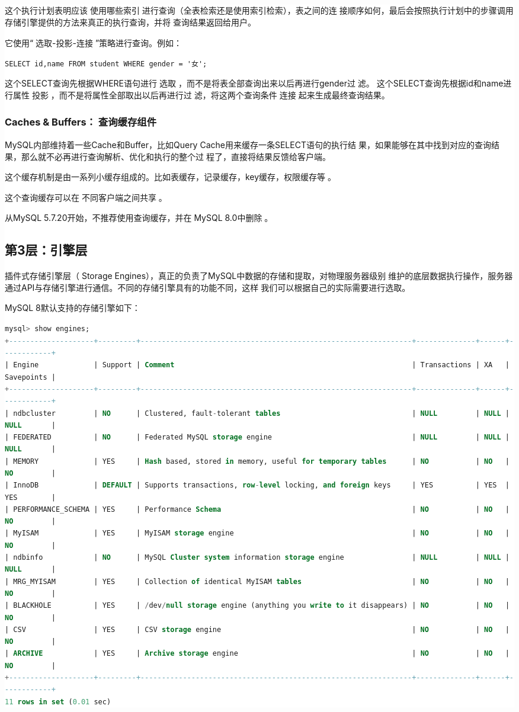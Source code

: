 这个执行计划表明应该 使用哪些索引 进行查询（全表检索还是使用索引检索），表之间的连 接顺序如何，最后会按照执行计划中的步骤调用存储引擎提供的方法来真正的执行查询，并将 查询结果返回给用户。

它使用“ 选取-投影-连接 ”策略进行查询。例如：

```
SELECT id,name FROM student WHERE gender = '女';
```

这个SELECT查询先根据WHERE语句进行 选取 ，而不是将表全部查询出来以后再进行gender过 滤。 这个SELECT查询先根据id和name进行属性 投影 ，而不是将属性全部取出以后再进行过 滤，将这两个查询条件 连接 起来生成最终查询结果。

### Caches & Buffers： 查询缓存组件

MySQL内部维持着一些Cache和Buffer，比如Query Cache用来缓存一条SELECT语句的执行结 果，如果能够在其中找到对应的查询结果，那么就不必再进行查询解析、优化和执行的整个过 程了，直接将结果反馈给客户端。

这个缓存机制是由一系列小缓存组成的。比如表缓存，记录缓存，key缓存，权限缓存等 。

这个查询缓存可以在 不同客户端之间共享 。

从MySQL 5.7.20开始，不推荐使用查询缓存，并在 MySQL 8.0中删除 。

##  第3层：引擎层

插件式存储引擎层（ Storage Engines），真正的负责了MySQL中数据的存储和提取，对物理服务器级别 维护的底层数据执行操作，服务器通过API与存储引擎进行通信。不同的存储引擎具有的功能不同，这样 我们可以根据自己的实际需要进行选取。

MySQL 8默认支持的存储引擎如下：

```sql
mysql> show engines;
+--------------------+---------+----------------------------------------------------------------+--------------+------+------------+
| Engine             | Support | Comment                                                        | Transactions | XA   | Savepoints |
+--------------------+---------+----------------------------------------------------------------+--------------+------+------------+
| ndbcluster         | NO      | Clustered, fault-tolerant tables                               | NULL         | NULL | NULL       |
| FEDERATED          | NO      | Federated MySQL storage engine                                 | NULL         | NULL | NULL       |
| MEMORY             | YES     | Hash based, stored in memory, useful for temporary tables      | NO           | NO   | NO         |
| InnoDB             | DEFAULT | Supports transactions, row-level locking, and foreign keys     | YES          | YES  | YES        |
| PERFORMANCE_SCHEMA | YES     | Performance Schema                                             | NO           | NO   | NO         |
| MyISAM             | YES     | MyISAM storage engine                                          | NO           | NO   | NO         |
| ndbinfo            | NO      | MySQL Cluster system information storage engine                | NULL         | NULL | NULL       |
| MRG_MYISAM         | YES     | Collection of identical MyISAM tables                          | NO           | NO   | NO         |
| BLACKHOLE          | YES     | /dev/null storage engine (anything you write to it disappears) | NO           | NO   | NO         |
| CSV                | YES     | CSV storage engine                                             | NO           | NO   | NO         |
| ARCHIVE            | YES     | Archive storage engine                                         | NO           | NO   | NO         |
+--------------------+---------+----------------------------------------------------------------+--------------+------+------------+
11 rows in set (0.01 sec)
```
